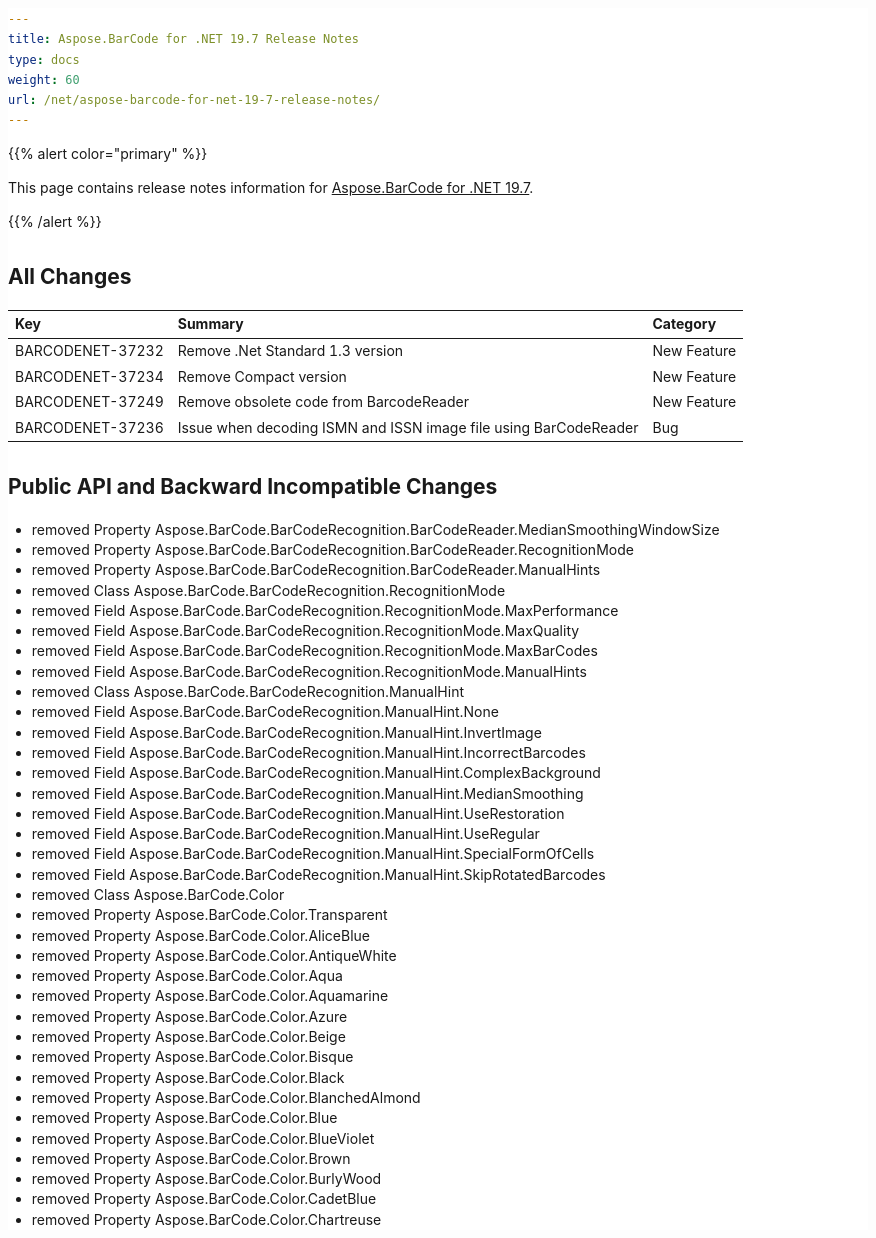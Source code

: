 ```yaml
---
title: Aspose.BarCode for .NET 19.7 Release Notes
type: docs
weight: 60
url: /net/aspose-barcode-for-net-19-7-release-notes/
---
```


{{% alert color="primary" %}} 

This page contains release notes information for [Aspose.BarCode for .NET 19.7](https://downloads.aspose.com/barcode/net/new-releases/aspose.barcode-for-.net-19.7/).

{{% /alert %}} 
## **All Changes**

|**Key**|**Summary**|**Category**|
| :- | :- | :- |
|BARCODENET-37232|Remove .Net Standard 1.3 version|New Feature|
|BARCODENET-37234|Remove Compact version|New Feature|
|BARCODENET-37249|Remove obsolete code from BarcodeReader|New Feature|
|BARCODENET-37236|Issue when decoding ISMN and ISSN image file using BarCodeReader|Bug|
## **Public API and Backward Incompatible Changes**
- removed Property Aspose.BarCode.BarCodeRecognition.BarCodeReader.MedianSmoothingWindowSize
- removed Property Aspose.BarCode.BarCodeRecognition.BarCodeReader.RecognitionMode
- removed Property Aspose.BarCode.BarCodeRecognition.BarCodeReader.ManualHints
- removed Class Aspose.BarCode.BarCodeRecognition.RecognitionMode
- removed Field Aspose.BarCode.BarCodeRecognition.RecognitionMode.MaxPerformance
- removed Field Aspose.BarCode.BarCodeRecognition.RecognitionMode.MaxQuality
- removed Field Aspose.BarCode.BarCodeRecognition.RecognitionMode.MaxBarCodes
- removed Field Aspose.BarCode.BarCodeRecognition.RecognitionMode.ManualHints
- removed Class Aspose.BarCode.BarCodeRecognition.ManualHint
- removed Field Aspose.BarCode.BarCodeRecognition.ManualHint.None
- removed Field Aspose.BarCode.BarCodeRecognition.ManualHint.InvertImage
- removed Field Aspose.BarCode.BarCodeRecognition.ManualHint.IncorrectBarcodes
- removed Field Aspose.BarCode.BarCodeRecognition.ManualHint.ComplexBackground
- removed Field Aspose.BarCode.BarCodeRecognition.ManualHint.MedianSmoothing
- removed Field Aspose.BarCode.BarCodeRecognition.ManualHint.UseRestoration
- removed Field Aspose.BarCode.BarCodeRecognition.ManualHint.UseRegular
- removed Field Aspose.BarCode.BarCodeRecognition.ManualHint.SpecialFormOfCells
- removed Field Aspose.BarCode.BarCodeRecognition.ManualHint.SkipRotatedBarcodes
- removed Class Aspose.BarCode.Color
- removed Property Aspose.BarCode.Color.Transparent
- removed Property Aspose.BarCode.Color.AliceBlue
- removed Property Aspose.BarCode.Color.AntiqueWhite
- removed Property Aspose.BarCode.Color.Aqua
- removed Property Aspose.BarCode.Color.Aquamarine
- removed Property Aspose.BarCode.Color.Azure
- removed Property Aspose.BarCode.Color.Beige
- removed Property Aspose.BarCode.Color.Bisque
- removed Property Aspose.BarCode.Color.Black
- removed Property Aspose.BarCode.Color.BlanchedAlmond
- removed Property Aspose.BarCode.Color.Blue
- removed Property Aspose.BarCode.Color.BlueViolet
- removed Property Aspose.BarCode.Color.Brown
- removed Property Aspose.BarCode.Color.BurlyWood
- removed Property Aspose.BarCode.Color.CadetBlue
- removed Property Aspose.BarCode.Color.Chartreuse